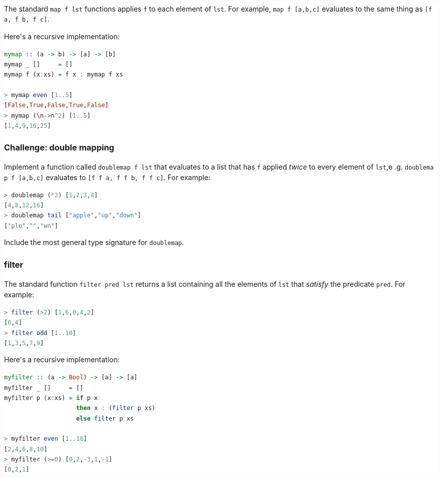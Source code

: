 The standard `map f lst` functions applies `f` to each element of `lst`. For
example, `map f [a,b,c]` evaluates to the same thing as `[f a, f b, f c]`.

Here's a recursive implementation:

```haskell
mymap :: (a -> b) -> [a] -> [b]
mymap _ []     = []
mymap f (x:xs) = f x : mymap f xs

> mymap even [1..5]
[False,True,False,True,False]
> mymap (\n->n^2) [1..5]
[1,4,9,16,25]
```

### Challenge: double mapping

Implement a function called `doublemap f lst` that evaluates to a list that
has `f` applied *twice* to every element of `lst`,e .g. `doublemap f [a,b,c]`
evaluates to `[f f a, f f b, f f c]`. For example:

```haskell
> doublemap (*2) [1,2,3,4]
[4,8,12,16]
> doublemap tail ["apple","up","down"]
["ple","","wn"]
```

Include the most general type signature for `doublemap`.

### filter

The standard function `filter pred lst` returns a list containing all the
elements of `lst` that *satisfy* the predicate `pred`. For example:

```haskell
> filter (>2) [1,6,0,4,2]
[6,4]
> filter odd [1..10]
[1,3,5,7,9]
```

Here's a recursive implementation:

```haskell
myfilter :: (a -> Bool) -> [a] -> [a]
myfilter _ []     = []
myfilter p (x:xs) = if p x 
                    then x : (filter p xs)
                    else filter p xs

> myfilter even [1..10]
[2,4,6,8,10]
> myfilter (>=0) [0,2,-3,1,-1]
[0,2,1]
```


[Haskell]: https://en.wikipedia.org/wiki/Haskell_(programming_language)